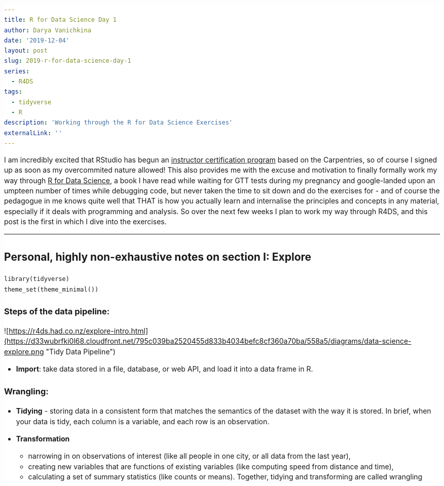 ```yaml
---
title: R for Data Science Day 1
author: Darya Vanichkina
date: '2019-12-04'
layout: post
slug: 2019-r-for-data-science-day-1
series:
  - R4DS
tags:
  - tidyverse
  - R
description: 'Working through the R for Data Science Exercises'
externalLink: ''
---
```


I am incredibly excited that RStudio has begun an [instructor certification program](https://education.rstudio.com/trainers/) based on the Carpentries, so of course I signed up as soon as my overcommited nature allowed! This also provides me with the excuse and motivation to finally formally work my way through [R for Data Science](https://r4ds.had.co.nz/), a book I have read while waiting for GTT tests during my pregnancy and google-landed upon an umpteen number of times while debugging code, but never taken the time to sit down and do the exercises for - and of course the pedagogue in me knows quite well that THAT is how you actually learn and internalise the principles and concepts in any material, especially if it deals with programming and analysis. So over the next few weeks I plan to work my way through R4DS, and this post is the first in which I dive into the exercises. 

***

## Personal, highly non-exhaustive notes on section I: Explore

```
library(tidyverse)
theme_set(theme_minimal())
```


### Steps of the data pipeline:

![https://r4ds.had.co.nz/explore-intro.html](https://d33wubrfki0l68.cloudfront.net/795c039ba2520455d833b4034befc8cf360a70ba/558a5/diagrams/data-science-explore.png "Tidy Data Pipeline")

- **Import**: take data stored in a file, database, or web API, and load it into a data frame in R. 

### Wrangling:

- **Tidying** - storing data in a consistent form that matches the semantics of the dataset with the way it is stored. In brief, when your data is tidy, each column is a variable, and each row is an observation.

- **Transformation** 
    - narrowing in on observations of interest (like all people in one city, or all data from the last year), 
    - creating new variables that are functions of existing variables (like computing speed from distance and time),
    - calculating a set of summary statistics (like counts or means). Together, tidying and transforming are called wrangling

